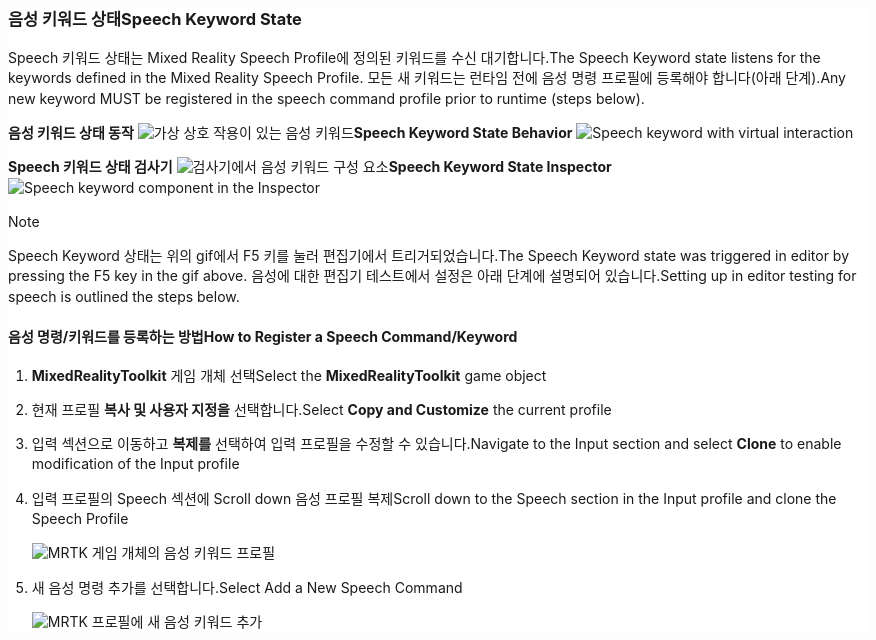 ### <a name="speech-keyword-state"></a><span data-ttu-id="aafda-248">음성 키워드 상태</span><span class="sxs-lookup"><span data-stu-id="aafda-248">Speech Keyword State</span></span>

<span data-ttu-id="aafda-249">Speech 키워드 상태는 Mixed Reality Speech Profile에 정의된 키워드를 수신 대기합니다.</span><span class="sxs-lookup"><span data-stu-id="aafda-249">The Speech Keyword state listens for the keywords defined in the Mixed Reality Speech Profile.</span></span> <span data-ttu-id="aafda-250">모든 새 키워드는 런타임 전에 음성 명령 프로필에 등록해야 합니다(아래 단계).</span><span class="sxs-lookup"><span data-stu-id="aafda-250">Any new keyword MUST be registered in the speech command profile prior to runtime (steps below).</span></span> 

<span data-ttu-id="aafda-251">**음성 키워드 상태 동작** 
 ![ 가상 상호 작용이 있는 음성 키워드](../images/interactive-element/InEditor/Gifs/SpeechKeywordStateEditor.gif)</span><span class="sxs-lookup"><span data-stu-id="aafda-251">**Speech Keyword State Behavior**
![Speech keyword with virtual interaction](../images/interactive-element/InEditor/Gifs/SpeechKeywordStateEditor.gif)</span></span>

<span data-ttu-id="aafda-252">**Speech 키워드 상태 검사기** 
 ![ 검사기에서 음성 키워드 구성 요소](../images/interactive-element/InEditor/SpeechKeywordStateInspector.png)</span><span class="sxs-lookup"><span data-stu-id="aafda-252">**Speech Keyword State Inspector**
![Speech keyword component in the Inspector](../images/interactive-element/InEditor/SpeechKeywordStateInspector.png)</span></span>

> [!NOTE]
> <span data-ttu-id="aafda-253">Speech Keyword 상태는 위의 gif에서 F5 키를 눌러 편집기에서 트리거되었습니다.</span><span class="sxs-lookup"><span data-stu-id="aafda-253">The Speech Keyword state was triggered in editor by pressing the F5 key in the gif above.</span></span> <span data-ttu-id="aafda-254">음성에 대한 편집기 테스트에서 설정은 아래 단계에 설명되어 있습니다.</span><span class="sxs-lookup"><span data-stu-id="aafda-254">Setting up in editor testing for speech is outlined the steps below.</span></span> 

#### <a name="how-to-register-a-speech-commandkeyword"></a><span data-ttu-id="aafda-255">음성 명령/키워드를 등록하는 방법</span><span class="sxs-lookup"><span data-stu-id="aafda-255">How to Register a Speech Command/Keyword</span></span>

1. <span data-ttu-id="aafda-256">**MixedRealityToolkit** 게임 개체 선택</span><span class="sxs-lookup"><span data-stu-id="aafda-256">Select the **MixedRealityToolkit** game object</span></span>

1. <span data-ttu-id="aafda-257">현재 프로필 **복사 및 사용자 지정을** 선택합니다.</span><span class="sxs-lookup"><span data-stu-id="aafda-257">Select **Copy and Customize** the current profile</span></span>

1. <span data-ttu-id="aafda-258">입력 섹션으로 이동하고 **복제를** 선택하여 입력 프로필을 수정할 수 있습니다.</span><span class="sxs-lookup"><span data-stu-id="aafda-258">Navigate to the Input section and select **Clone** to enable modification of the Input profile</span></span>

1. <span data-ttu-id="aafda-259">입력 프로필의 Speech 섹션에 Scroll down 음성 프로필 복제</span><span class="sxs-lookup"><span data-stu-id="aafda-259">Scroll down to the Speech section in the Input profile and clone the Speech Profile</span></span>

    ![MRTK 게임 개체의 음성 키워드 프로필](../images/interactive-element/InEditor/SpeechKeywordProfileClone.png) 

1. <span data-ttu-id="aafda-261">새 음성 명령 추가를 선택합니다.</span><span class="sxs-lookup"><span data-stu-id="aafda-261">Select Add a New Speech Command</span></span>

    ![MRTK 프로필에 새 음성 키워드 추가](../images/interactive-element/InEditor/SpeechKeywordProfileAddKeyword.png) 

